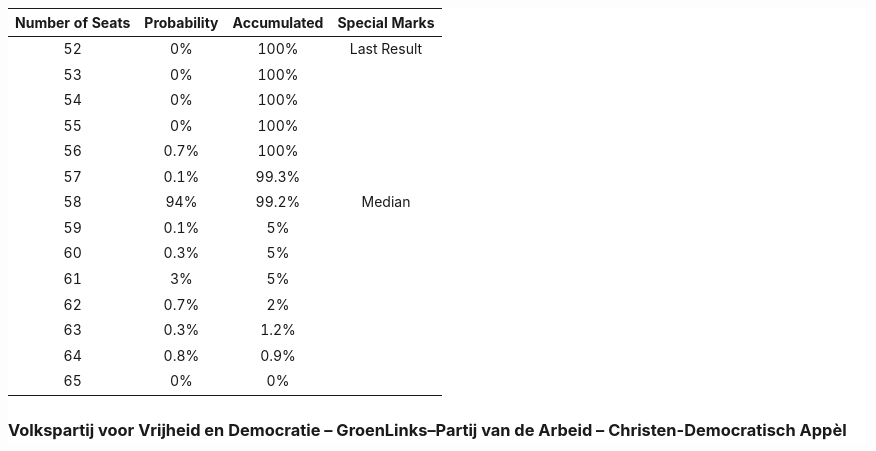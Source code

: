 | Number of Seats | Probability | Accumulated | Special Marks |
|:---------------:|:-----------:|:-----------:|:-------------:|
| 52 | 0% | 100% | Last Result |
| 53 | 0% | 100% |  |
| 54 | 0% | 100% |  |
| 55 | 0% | 100% |  |
| 56 | 0.7% | 100% |  |
| 57 | 0.1% | 99.3% |  |
| 58 | 94% | 99.2% | Median |
| 59 | 0.1% | 5% |  |
| 60 | 0.3% | 5% |  |
| 61 | 3% | 5% |  |
| 62 | 0.7% | 2% |  |
| 63 | 0.3% | 1.2% |  |
| 64 | 0.8% | 0.9% |  |
| 65 | 0% | 0% |  |

### Volkspartij voor Vrijheid en Democratie – GroenLinks–Partij van de Arbeid – Christen-Democratisch Appèl
